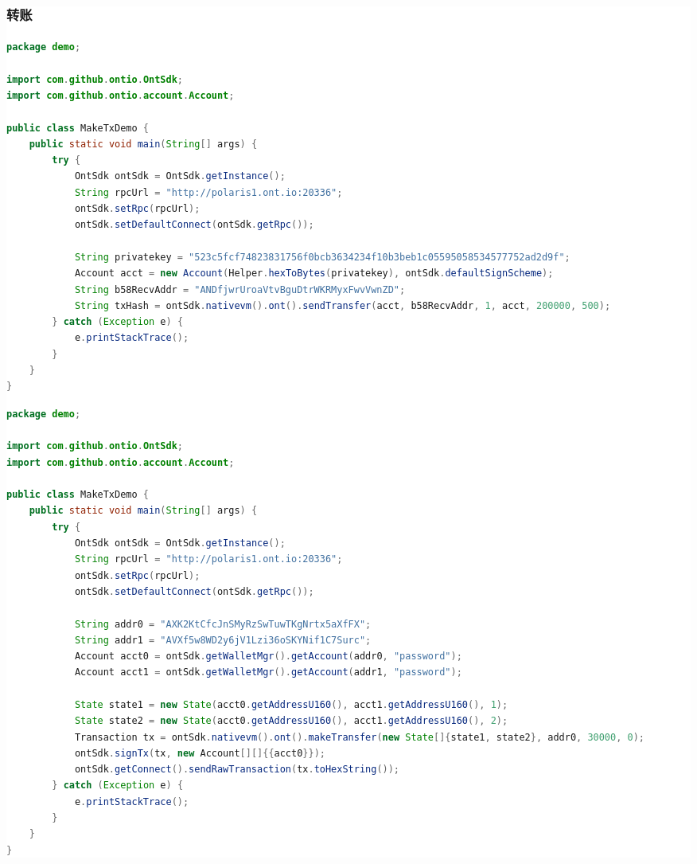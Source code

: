 ### 转账

```java
package demo;

import com.github.ontio.OntSdk;
import com.github.ontio.account.Account;

public class MakeTxDemo {
    public static void main(String[] args) {
        try {
            OntSdk ontSdk = OntSdk.getInstance();
            String rpcUrl = "http://polaris1.ont.io:20336";
            ontSdk.setRpc(rpcUrl);
            ontSdk.setDefaultConnect(ontSdk.getRpc());

            String privatekey = "523c5fcf74823831756f0bcb3634234f10b3beb1c05595058534577752ad2d9f";
            Account acct = new Account(Helper.hexToBytes(privatekey), ontSdk.defaultSignScheme);
            String b58RecvAddr = "ANDfjwrUroaVtvBguDtrWKRMyxFwvVwnZD";
            String txHash = ontSdk.nativevm().ont().sendTransfer(acct, b58RecvAddr, 1, acct, 200000, 500);
        } catch (Exception e) {
            e.printStackTrace();
        }
    }
}
```

```java
package demo;

import com.github.ontio.OntSdk;
import com.github.ontio.account.Account;

public class MakeTxDemo {
    public static void main(String[] args) {
        try {
            OntSdk ontSdk = OntSdk.getInstance();
            String rpcUrl = "http://polaris1.ont.io:20336";
            ontSdk.setRpc(rpcUrl);
            ontSdk.setDefaultConnect(ontSdk.getRpc());

            String addr0 = "AXK2KtCfcJnSMyRzSwTuwTKgNrtx5aXfFX";
            String addr1 = "AVXf5w8WD2y6jV1Lzi36oSKYNif1C7Surc";
            Account acct0 = ontSdk.getWalletMgr().getAccount(addr0, "password");
            Account acct1 = ontSdk.getWalletMgr().getAccount(addr1, "password");

            State state1 = new State(acct0.getAddressU160(), acct1.getAddressU160(), 1);
            State state2 = new State(acct0.getAddressU160(), acct1.getAddressU160(), 2);
            Transaction tx = ontSdk.nativevm().ont().makeTransfer(new State[]{state1, state2}, addr0, 30000, 0);
            ontSdk.signTx(tx, new Account[][]{{acct0}});
            ontSdk.getConnect().sendRawTransaction(tx.toHexString());
        } catch (Exception e) {
            e.printStackTrace();
        }
    }
}
```
